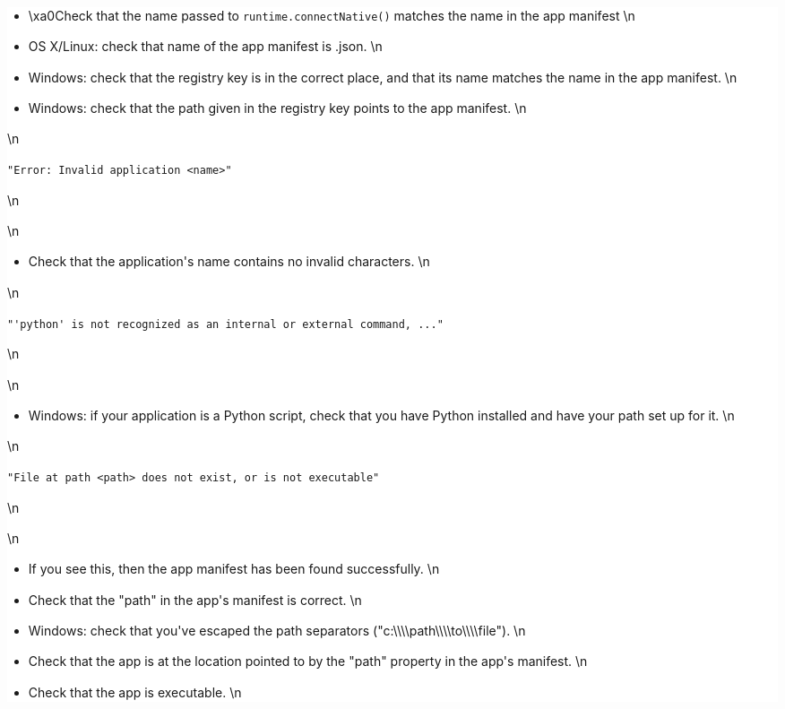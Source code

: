   * \xa0Check that the name passed to `runtime.connectNative()` matches the name in the app manifest
\n

  * OS X/Linux: check that name of the app manifest is <name>.json.
\n

  * Windows: check that the registry key is in the correct place, and that its name matches the name in the app manifest.
\n

  * Windows: check that the path given in the registry key points to the app manifest.
\n

\n

    
    
    "Error: Invalid application <name>"

\n

\n

  * Check that the application's name contains no invalid characters.
\n

\n

    
    
    "'python' is not recognized as an internal or external command, ..."

\n

\n

  * Windows: if your application is a Python script, check that you have Python installed and have your path set up for it.
\n

\n

    
    
    "File at path <path> does not exist, or is not executable"

\n

\n

  * If you see this, then the app manifest has been found successfully.
\n

  * Check that the "path" in the app's manifest is correct.
\n

  * Windows: check that you've escaped the path separators ("c:\\\\\\\path\\\\\\\to\\\\\\\file").
\n

  * Check that the app is at the location pointed to by the "path" property in the app's manifest.
\n

  * Check that the app is executable.
\n
